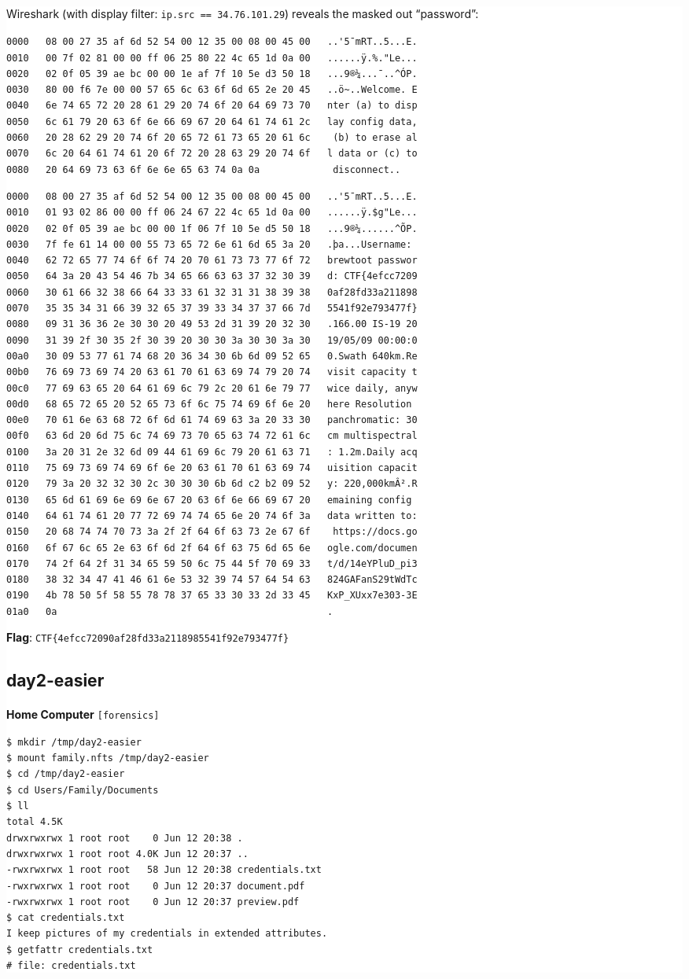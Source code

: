 Wireshark (with display filter: `ip.src == 34.76.101.29`) reveals the masked out “password”:

```
0000   08 00 27 35 af 6d 52 54 00 12 35 00 08 00 45 00   ..'5¯mRT..5...E.
0010   00 7f 02 81 00 00 ff 06 25 80 22 4c 65 1d 0a 00   ......ÿ.%."Le...
0020   02 0f 05 39 ae bc 00 00 1e af 7f 10 5e d3 50 18   ...9®¼...¯..^ÓP.
0030   80 00 f6 7e 00 00 57 65 6c 63 6f 6d 65 2e 20 45   ..ö~..Welcome. E
0040   6e 74 65 72 20 28 61 29 20 74 6f 20 64 69 73 70   nter (a) to disp
0050   6c 61 79 20 63 6f 6e 66 69 67 20 64 61 74 61 2c   lay config data,
0060   20 28 62 29 20 74 6f 20 65 72 61 73 65 20 61 6c    (b) to erase al
0070   6c 20 64 61 74 61 20 6f 72 20 28 63 29 20 74 6f   l data or (c) to
0080   20 64 69 73 63 6f 6e 6e 65 63 74 0a 0a             disconnect..
```

```
0000   08 00 27 35 af 6d 52 54 00 12 35 00 08 00 45 00   ..'5¯mRT..5...E.
0010   01 93 02 86 00 00 ff 06 24 67 22 4c 65 1d 0a 00   ......ÿ.$g"Le...
0020   02 0f 05 39 ae bc 00 00 1f 06 7f 10 5e d5 50 18   ...9®¼......^ÕP.
0030   7f fe 61 14 00 00 55 73 65 72 6e 61 6d 65 3a 20   .þa...Username: 
0040   62 72 65 77 74 6f 6f 74 20 70 61 73 73 77 6f 72   brewtoot passwor
0050   64 3a 20 43 54 46 7b 34 65 66 63 63 37 32 30 39   d: CTF{4efcc7209
0060   30 61 66 32 38 66 64 33 33 61 32 31 31 38 39 38   0af28fd33a211898
0070   35 35 34 31 66 39 32 65 37 39 33 34 37 37 66 7d   5541f92e793477f}
0080   09 31 36 36 2e 30 30 20 49 53 2d 31 39 20 32 30   .166.00 IS-19 20
0090   31 39 2f 30 35 2f 30 39 20 30 30 3a 30 30 3a 30   19/05/09 00:00:0
00a0   30 09 53 77 61 74 68 20 36 34 30 6b 6d 09 52 65   0.Swath 640km.Re
00b0   76 69 73 69 74 20 63 61 70 61 63 69 74 79 20 74   visit capacity t
00c0   77 69 63 65 20 64 61 69 6c 79 2c 20 61 6e 79 77   wice daily, anyw
00d0   68 65 72 65 20 52 65 73 6f 6c 75 74 69 6f 6e 20   here Resolution 
00e0   70 61 6e 63 68 72 6f 6d 61 74 69 63 3a 20 33 30   panchromatic: 30
00f0   63 6d 20 6d 75 6c 74 69 73 70 65 63 74 72 61 6c   cm multispectral
0100   3a 20 31 2e 32 6d 09 44 61 69 6c 79 20 61 63 71   : 1.2m.Daily acq
0110   75 69 73 69 74 69 6f 6e 20 63 61 70 61 63 69 74   uisition capacit
0120   79 3a 20 32 32 30 2c 30 30 30 6b 6d c2 b2 09 52   y: 220,000kmÂ².R
0130   65 6d 61 69 6e 69 6e 67 20 63 6f 6e 66 69 67 20   emaining config 
0140   64 61 74 61 20 77 72 69 74 74 65 6e 20 74 6f 3a   data written to:
0150   20 68 74 74 70 73 3a 2f 2f 64 6f 63 73 2e 67 6f    https://docs.go
0160   6f 67 6c 65 2e 63 6f 6d 2f 64 6f 63 75 6d 65 6e   ogle.com/documen
0170   74 2f 64 2f 31 34 65 59 50 6c 75 44 5f 70 69 33   t/d/14eYPluD_pi3
0180   38 32 34 47 41 46 61 6e 53 32 39 74 57 64 54 63   824GAFanS29tWdTc
0190   4b 78 50 5f 58 55 78 78 37 65 33 30 33 2d 33 45   KxP_XUxx7e303-3E
01a0   0a                                                .
```

**Flag**: `CTF{4efcc72090af28fd33a2118985541f92e793477f}`



## day2-easier
**Home Computer** `[forensics]`

```
$ mkdir /tmp/day2-easier
$ mount family.nfts /tmp/day2-easier
$ cd /tmp/day2-easier
$ cd Users/Family/Documents
$ ll
total 4.5K
drwxrwxrwx 1 root root    0 Jun 12 20:38 .
drwxrwxrwx 1 root root 4.0K Jun 12 20:37 ..
-rwxrwxrwx 1 root root   58 Jun 12 20:38 credentials.txt
-rwxrwxrwx 1 root root    0 Jun 12 20:37 document.pdf
-rwxrwxrwx 1 root root    0 Jun 12 20:37 preview.pdf
$ cat credentials.txt 
I keep pictures of my credentials in extended attributes.
$ getfattr credentials.txt 
# file: credentials.txt
```